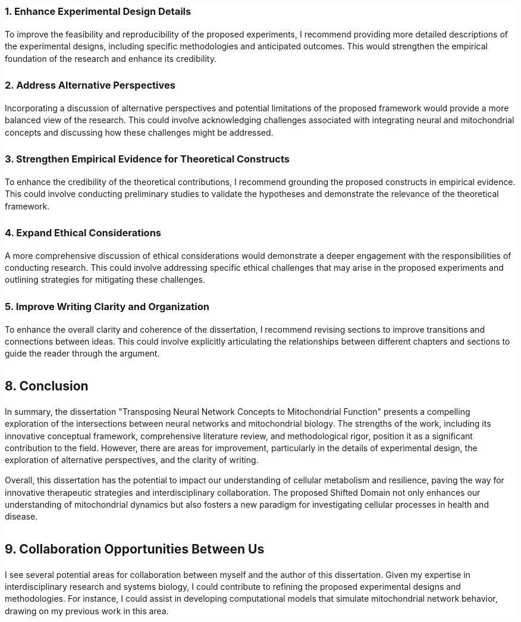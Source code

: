 ### 1. Enhance Experimental Design Details
To improve the feasibility and reproducibility of the proposed experiments, I recommend providing more detailed descriptions of the experimental designs, including specific methodologies and anticipated outcomes. This would strengthen the empirical foundation of the research and enhance its credibility.

### 2. Address Alternative Perspectives
Incorporating a discussion of alternative perspectives and potential limitations of the proposed framework would provide a more balanced view of the research. This could involve acknowledging challenges associated with integrating neural and mitochondrial concepts and discussing how these challenges might be addressed.

### 3. Strengthen Empirical Evidence for Theoretical Constructs
To enhance the credibility of the theoretical contributions, I recommend grounding the proposed constructs in empirical evidence. This could involve conducting preliminary studies to validate the hypotheses and demonstrate the relevance of the theoretical framework.

### 4. Expand Ethical Considerations
A more comprehensive discussion of ethical considerations would demonstrate a deeper engagement with the responsibilities of conducting research. This could involve addressing specific ethical challenges that may arise in the proposed experiments and outlining strategies for mitigating these challenges.

### 5. Improve Writing Clarity and Organization
To enhance the overall clarity and coherence of the dissertation, I recommend revising sections to improve transitions and connections between ideas. This could involve explicitly articulating the relationships between different chapters and sections to guide the reader through the argument.

## 8. Conclusion

In summary, the dissertation "Transposing Neural Network Concepts to Mitochondrial Function" presents a compelling exploration of the intersections between neural networks and mitochondrial biology. The strengths of the work, including its innovative conceptual framework, comprehensive literature review, and methodological rigor, position it as a significant contribution to the field. However, there are areas for improvement, particularly in the details of experimental design, the exploration of alternative perspectives, and the clarity of writing.

Overall, this dissertation has the potential to impact our understanding of cellular metabolism and resilience, paving the way for innovative therapeutic strategies and interdisciplinary collaboration. The proposed Shifted Domain not only enhances our understanding of mitochondrial dynamics but also fosters a new paradigm for investigating cellular processes in health and disease.

## 9. Collaboration Opportunities Between Us

I see several potential areas for collaboration between myself and the author of this dissertation. Given my expertise in interdisciplinary research and systems biology, I could contribute to refining the proposed experimental designs and methodologies. For instance, I could assist in developing computational models that simulate mitochondrial network behavior, drawing on my previous work in this area.

